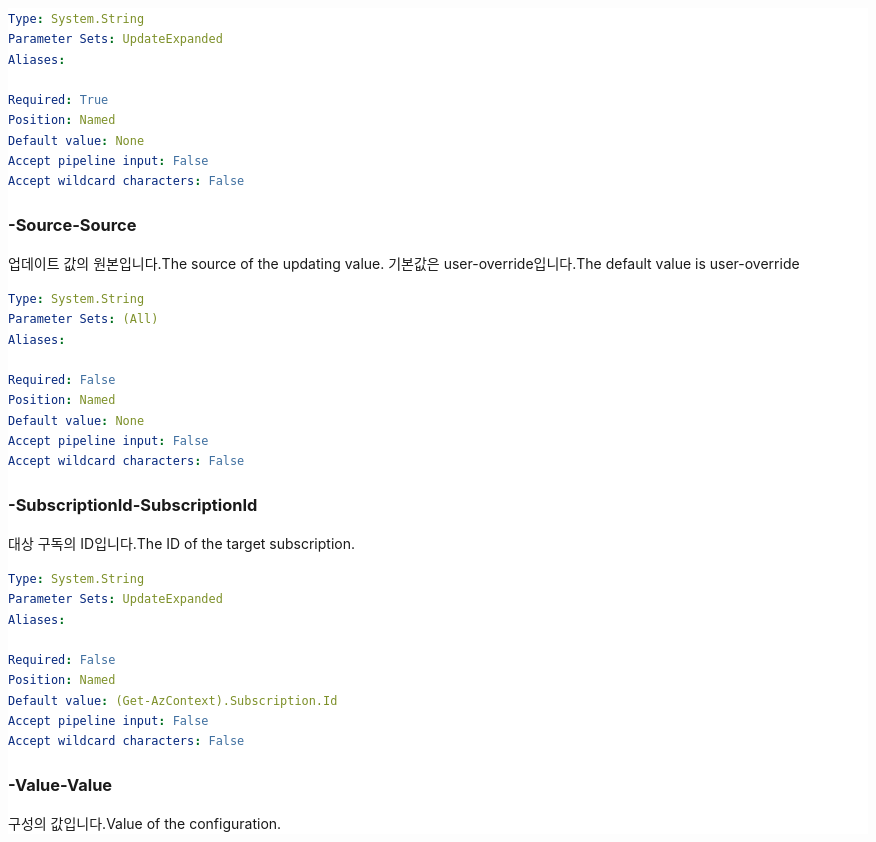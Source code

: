```yaml
Type: System.String
Parameter Sets: UpdateExpanded
Aliases:

Required: True
Position: Named
Default value: None
Accept pipeline input: False
Accept wildcard characters: False
```

### <span data-ttu-id="aa765-130">-Source</span><span class="sxs-lookup"><span data-stu-id="aa765-130">-Source</span></span>
<span data-ttu-id="aa765-131">업데이트 값의 원본입니다.</span><span class="sxs-lookup"><span data-stu-id="aa765-131">The source of the updating value.</span></span>
<span data-ttu-id="aa765-132">기본값은 user-override입니다.</span><span class="sxs-lookup"><span data-stu-id="aa765-132">The default value is user-override</span></span>

```yaml
Type: System.String
Parameter Sets: (All)
Aliases:

Required: False
Position: Named
Default value: None
Accept pipeline input: False
Accept wildcard characters: False
```

### <span data-ttu-id="aa765-133">-SubscriptionId</span><span class="sxs-lookup"><span data-stu-id="aa765-133">-SubscriptionId</span></span>
<span data-ttu-id="aa765-134">대상 구독의 ID입니다.</span><span class="sxs-lookup"><span data-stu-id="aa765-134">The ID of the target subscription.</span></span>

```yaml
Type: System.String
Parameter Sets: UpdateExpanded
Aliases:

Required: False
Position: Named
Default value: (Get-AzContext).Subscription.Id
Accept pipeline input: False
Accept wildcard characters: False
```

### <span data-ttu-id="aa765-135">-Value</span><span class="sxs-lookup"><span data-stu-id="aa765-135">-Value</span></span>
<span data-ttu-id="aa765-136">구성의 값입니다.</span><span class="sxs-lookup"><span data-stu-id="aa765-136">Value of the configuration.</span></span>
